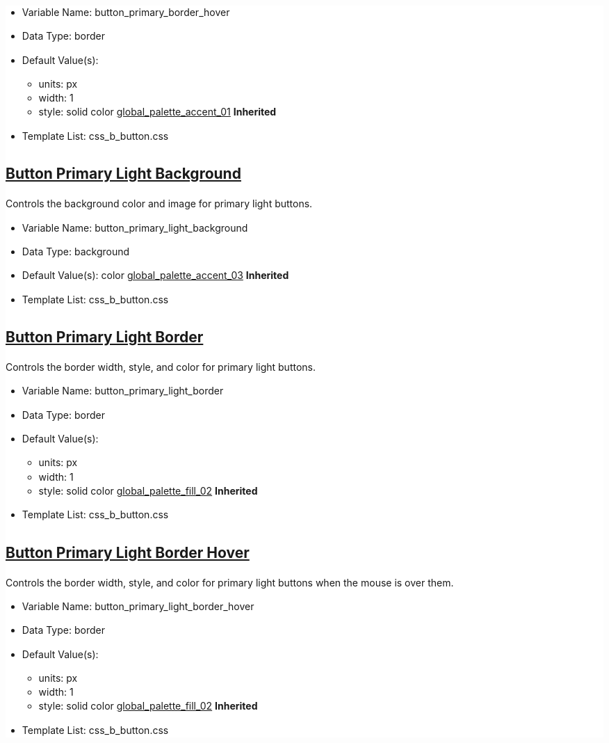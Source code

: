 - Variable Name: button_primary_border_hover
- Data Type: border
- Default Value(s):
  - units: px
  - width: 1
  - style: solid
color [global_palette_accent_01](/output/stylevars/Buttons#button_primary_border_hover) **Inherited**

- Template List: css_b_button.css

## [Button Primary Light Background](#button_primary_light_background)

Controls the background color and image for primary light buttons.

- Variable Name: button_primary_light_background
- Data Type: background
- Default Value(s):
color [global_palette_accent_03](/output/stylevars/Buttons#button_primary_light_background) **Inherited**

- Template List: css_b_button.css

## [Button Primary Light Border](#button_primary_light_border)

Controls the border width, style, and color for primary light buttons.

- Variable Name: button_primary_light_border
- Data Type: border
- Default Value(s):
  - units: px
  - width: 1
  - style: solid
color [global_palette_fill_02](/output/stylevars/Buttons#button_primary_light_border) **Inherited**

- Template List: css_b_button.css

## [Button Primary Light Border Hover](#button_primary_light_border_hover)

Controls the border width, style, and color for primary light buttons when the mouse is over them.

- Variable Name: button_primary_light_border_hover
- Data Type: border
- Default Value(s):
  - units: px
  - width: 1
  - style: solid
color [global_palette_fill_02](/output/stylevars/Buttons#button_primary_light_border_hover) **Inherited**

- Template List: css_b_button.css
